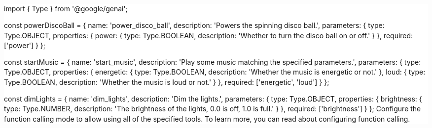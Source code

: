 import { Type } from '@google/genai';

const powerDiscoBall = {
  name: 'power_disco_ball',
  description: 'Powers the spinning disco ball.',
  parameters: {
    type: Type.OBJECT,
    properties: {
      power: {
        type: Type.BOOLEAN,
        description: 'Whether to turn the disco ball on or off.'
      }
    },
    required: ['power']
  }
};

const startMusic = {
  name: 'start_music',
  description: 'Play some music matching the specified parameters.',
  parameters: {
    type: Type.OBJECT,
    properties: {
      energetic: {
        type: Type.BOOLEAN,
        description: 'Whether the music is energetic or not.'
      },
      loud: {
        type: Type.BOOLEAN,
        description: 'Whether the music is loud or not.'
      }
    },
    required: ['energetic', 'loud']
  }
};

const dimLights = {
  name: 'dim_lights',
  description: 'Dim the lights.',
  parameters: {
    type: Type.OBJECT,
    properties: {
      brightness: {
        type: Type.NUMBER,
        description: 'The brightness of the lights, 0.0 is off, 1.0 is full.'
      }
    },
    required: ['brightness']
  }
};
Configure the function calling mode to allow using all of the specified tools. To learn more, you can read about configuring function calling.
